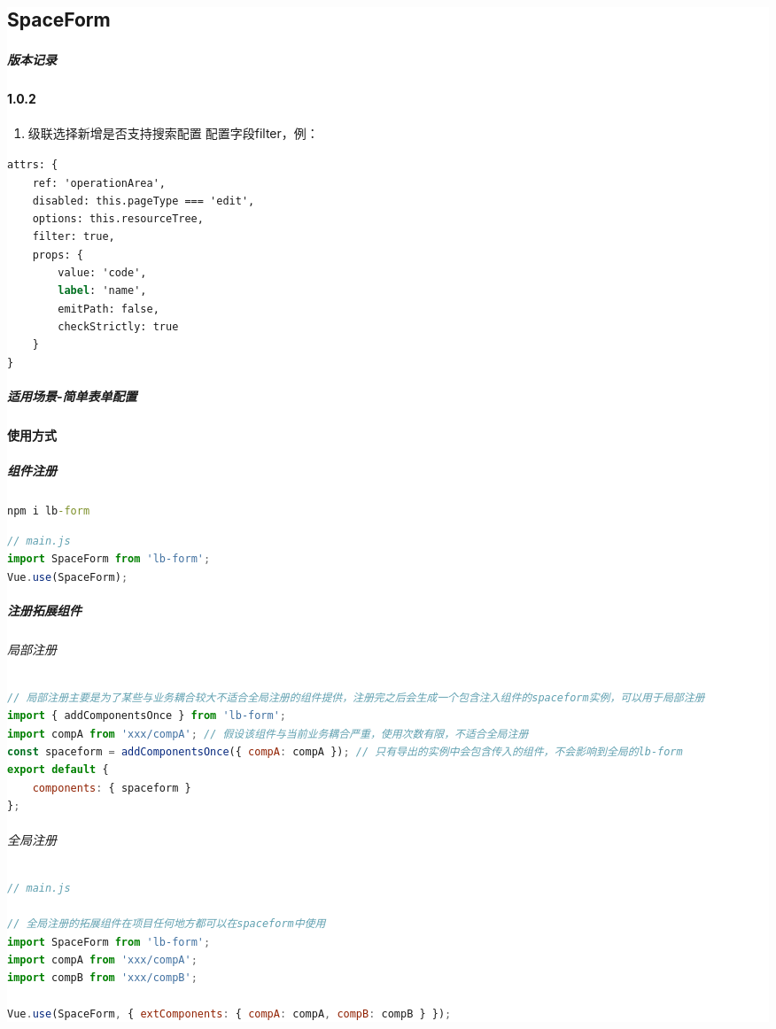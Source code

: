 ## SpaceForm

##### 版本记录
#### 1.0.2
1. 级联选择新增是否支持搜索配置 配置字段filter，例：
``` cmd
attrs: {
	ref: 'operationArea',
	disabled: this.pageType === 'edit',
	options: this.resourceTree,
	filter: true,
	props: {
		value: 'code',
		label: 'name',
		emitPath: false,
		checkStrictly: true
	}
}
```


##### 适用场景-简单表单配置

#### 使用方式

##### 组件注册
``` cmd
npm i lb-form
```
```js
// main.js
import SpaceForm from 'lb-form';
Vue.use(SpaceForm);
```

##### 注册拓展组件

###### 局部注册

```js
// 局部注册主要是为了某些与业务耦合较大不适合全局注册的组件提供，注册完之后会生成一个包含注入组件的spaceform实例，可以用于局部注册
import { addComponentsOnce } from 'lb-form';
import compA from 'xxx/compA'; // 假设该组件与当前业务耦合严重，使用次数有限，不适合全局注册
const spaceform = addComponentsOnce({ compA: compA }); // 只有导出的实例中会包含传入的组件，不会影响到全局的lb-form
export default {
	components: { spaceform }
};
```

###### 全局注册

```js
// main.js

// 全局注册的拓展组件在项目任何地方都可以在spaceform中使用
import SpaceForm from 'lb-form';
import compA from 'xxx/compA';
import compB from 'xxx/compB';

Vue.use(SpaceForm, { extComponents: { compA: compA, compB: compB } });
```
